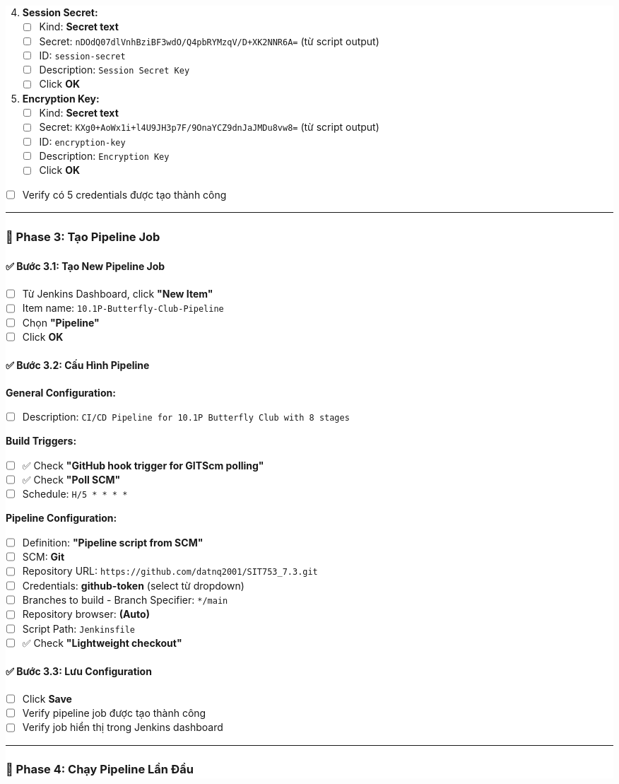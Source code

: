 4. **Session Secret:**
   - [ ] Kind: **Secret text**
   - [ ] Secret: `nDOdQ07dlVnhBziBF3wdO/Q4pbRYMzqV/D+XK2NNR6A=` (từ script output)
   - [ ] ID: `session-secret`
   - [ ] Description: `Session Secret Key`
   - [ ] Click **OK**

5. **Encryption Key:**
   - [ ] Kind: **Secret text**
   - [ ] Secret: `KXg0+AoWx1i+l4U9JH3p7F/9OnaYCZ9dnJaJMDu8vw8=` (từ script output)
   - [ ] ID: `encryption-key`
   - [ ] Description: `Encryption Key`
   - [ ] Click **OK**

- [ ] Verify có 5 credentials được tạo thành công

---

### 🚀 Phase 3: Tạo Pipeline Job

#### ✅ Bước 3.1: Tạo New Pipeline Job
- [ ] Từ Jenkins Dashboard, click **"New Item"**
- [ ] Item name: `10.1P-Butterfly-Club-Pipeline`
- [ ] Chọn **"Pipeline"**
- [ ] Click **OK**

#### ✅ Bước 3.2: Cấu Hình Pipeline
**General Configuration:**
- [ ] Description: `CI/CD Pipeline for 10.1P Butterfly Club with 8 stages`

**Build Triggers:**
- [ ] ✅ Check **"GitHub hook trigger for GITScm polling"**
- [ ] ✅ Check **"Poll SCM"**
- [ ] Schedule: `H/5 * * * *`

**Pipeline Configuration:**
- [ ] Definition: **"Pipeline script from SCM"**
- [ ] SCM: **Git**
- [ ] Repository URL: `https://github.com/datnq2001/SIT753_7.3.git`
- [ ] Credentials: **github-token** (select từ dropdown)
- [ ] Branches to build - Branch Specifier: `*/main`
- [ ] Repository browser: **(Auto)**
- [ ] Script Path: `Jenkinsfile`
- [ ] ✅ Check **"Lightweight checkout"**

#### ✅ Bước 3.3: Lưu Configuration
- [ ] Click **Save**
- [ ] Verify pipeline job được tạo thành công
- [ ] Verify job hiển thị trong Jenkins dashboard

---

### 🎯 Phase 4: Chạy Pipeline Lần Đầu
